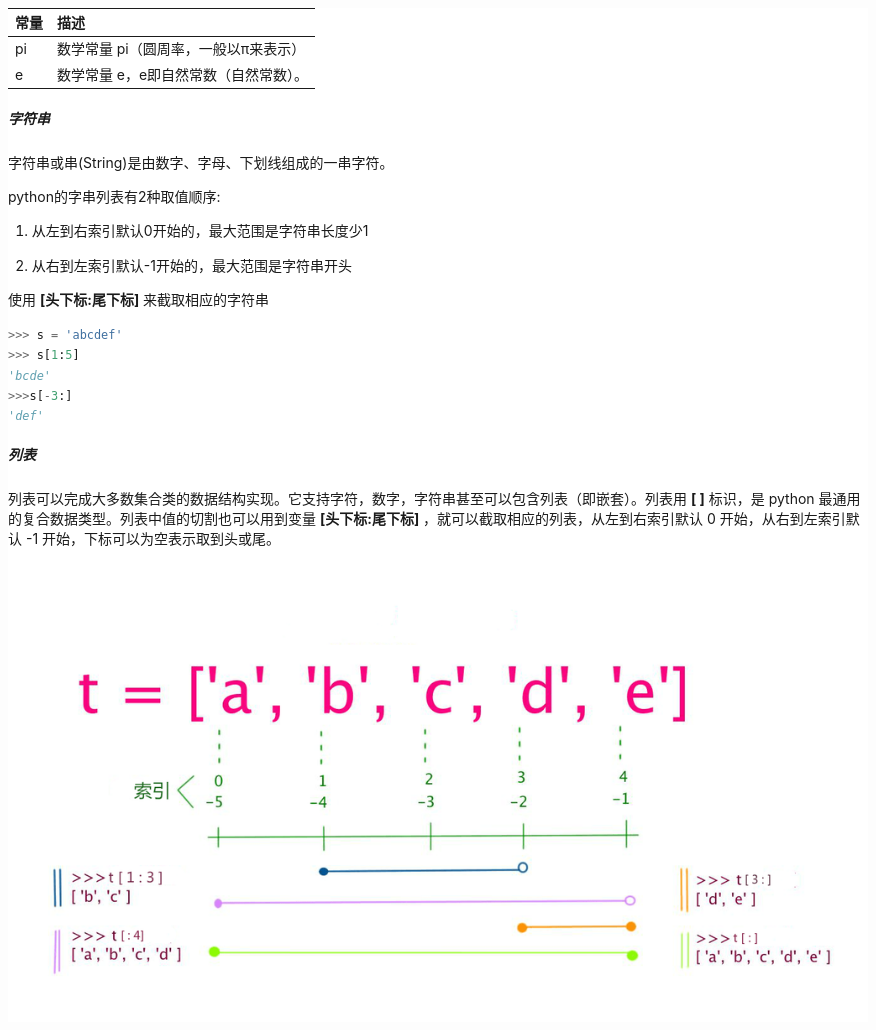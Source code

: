 | 常量 | 描述                                  |
| :--- | :------------------------------------ |
| pi   | 数学常量 pi（圆周率，一般以π来表示）  |
| e    | 数学常量 e，e即自然常数（自然常数）。 |

##### 字符串

字符串或串(String)是由数字、字母、下划线组成的一串字符。

python的字串列表有2种取值顺序:

1. 从左到右索引默认0开始的，最大范围是字符串长度少1

2. 从右到左索引默认-1开始的，最大范围是字符串开头

使用 **[头下标:尾下标]** 来截取相应的字符串

```python
>>> s = 'abcdef'
>>> s[1:5]
'bcde'
>>>s[-3:]
'def'
```

##### 列表

列表可以完成大多数集合类的数据结构实现。它支持字符，数字，字符串甚至可以包含列表（即嵌套）。列表用 **[ ]** 标识，是 python 最通用的复合数据类型。列表中值的切割也可以用到变量 **[头下标:尾下标]** ，就可以截取相应的列表，从左到右索引默认 0 开始，从右到左索引默认 -1 开始，下标可以为空表示取到头或尾。

![img](%E5%9F%BA%E7%A1%80%E8%AF%AD%E6%B3%95.assets/list_slicing1_new1.png)
